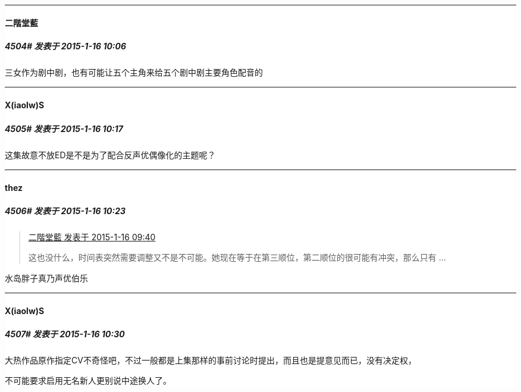 





-----

####  二階堂藍  
##### 4504#       发表于 2015-1-16 10:06




三女作为剧中剧，也有可能让五个主角来给五个剧中剧主要角色配音的







-----

####  X(iaolw)S  
##### 4505#       发表于 2015-1-16 10:17




这集故意不放ED是不是为了配合反声优偶像化的主题呢？







-----

####  thez  
##### 4506#       发表于 2015-1-16 10:23



<blockquote><a href="httphttps://bbs.saraba1st.com/2b/forum.php?mod=redirect&amp;goto=findpost&amp;pid=27787875&amp;ptid=1047378" target="_blank">二階堂藍 发表于 2015-1-16 09:40</a>

这也没什么，时间表突然需要调整又不是不可能。她现在等于在第三顺位，第二顺位的很可能有冲突，那么只有 ...</blockquote>
水岛胖子真乃声优伯乐







-----

####  X(iaolw)S  
##### 4507#       发表于 2015-1-16 10:30




大热作品原作指定CV不奇怪吧，不过一般都是上集那样的事前讨论时提出，而且也是提意见而已，没有决定权，

不可能要求启用无名新人更别说中途换人了。

